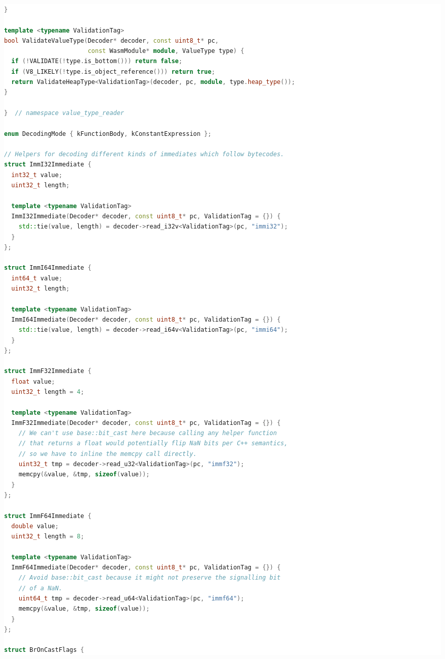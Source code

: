 ```cpp
}

template <typename ValidationTag>
bool ValidateValueType(Decoder* decoder, const uint8_t* pc,
                       const WasmModule* module, ValueType type) {
  if (!VALIDATE(!type.is_bottom())) return false;
  if (V8_LIKELY(!type.is_object_reference())) return true;
  return ValidateHeapType<ValidationTag>(decoder, pc, module, type.heap_type());
}

}  // namespace value_type_reader

enum DecodingMode { kFunctionBody, kConstantExpression };

// Helpers for decoding different kinds of immediates which follow bytecodes.
struct ImmI32Immediate {
  int32_t value;
  uint32_t length;

  template <typename ValidationTag>
  ImmI32Immediate(Decoder* decoder, const uint8_t* pc, ValidationTag = {}) {
    std::tie(value, length) = decoder->read_i32v<ValidationTag>(pc, "immi32");
  }
};

struct ImmI64Immediate {
  int64_t value;
  uint32_t length;

  template <typename ValidationTag>
  ImmI64Immediate(Decoder* decoder, const uint8_t* pc, ValidationTag = {}) {
    std::tie(value, length) = decoder->read_i64v<ValidationTag>(pc, "immi64");
  }
};

struct ImmF32Immediate {
  float value;
  uint32_t length = 4;

  template <typename ValidationTag>
  ImmF32Immediate(Decoder* decoder, const uint8_t* pc, ValidationTag = {}) {
    // We can't use base::bit_cast here because calling any helper function
    // that returns a float would potentially flip NaN bits per C++ semantics,
    // so we have to inline the memcpy call directly.
    uint32_t tmp = decoder->read_u32<ValidationTag>(pc, "immf32");
    memcpy(&value, &tmp, sizeof(value));
  }
};

struct ImmF64Immediate {
  double value;
  uint32_t length = 8;

  template <typename ValidationTag>
  ImmF64Immediate(Decoder* decoder, const uint8_t* pc, ValidationTag = {}) {
    // Avoid base::bit_cast because it might not preserve the signalling bit
    // of a NaN.
    uint64_t tmp = decoder->read_u64<ValidationTag>(pc, "immf64");
    memcpy(&value, &tmp, sizeof(value));
  }
};

struct BrOnCastFlags {
```